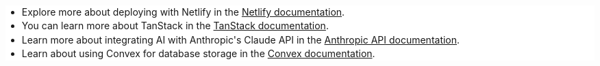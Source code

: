 - Explore more about deploying with Netlify in the [Netlify documentation](https://docs.netlify.com/).
- You can learn more about TanStack in the [TanStack documentation](https://tanstack.com).
- Learn more about integrating AI with Anthropic's Claude API in the [Anthropic API documentation](https://console.anthropic.com/docs).
- Learn about using Convex for database storage in the [Convex documentation](https://docs.convex.dev/).
